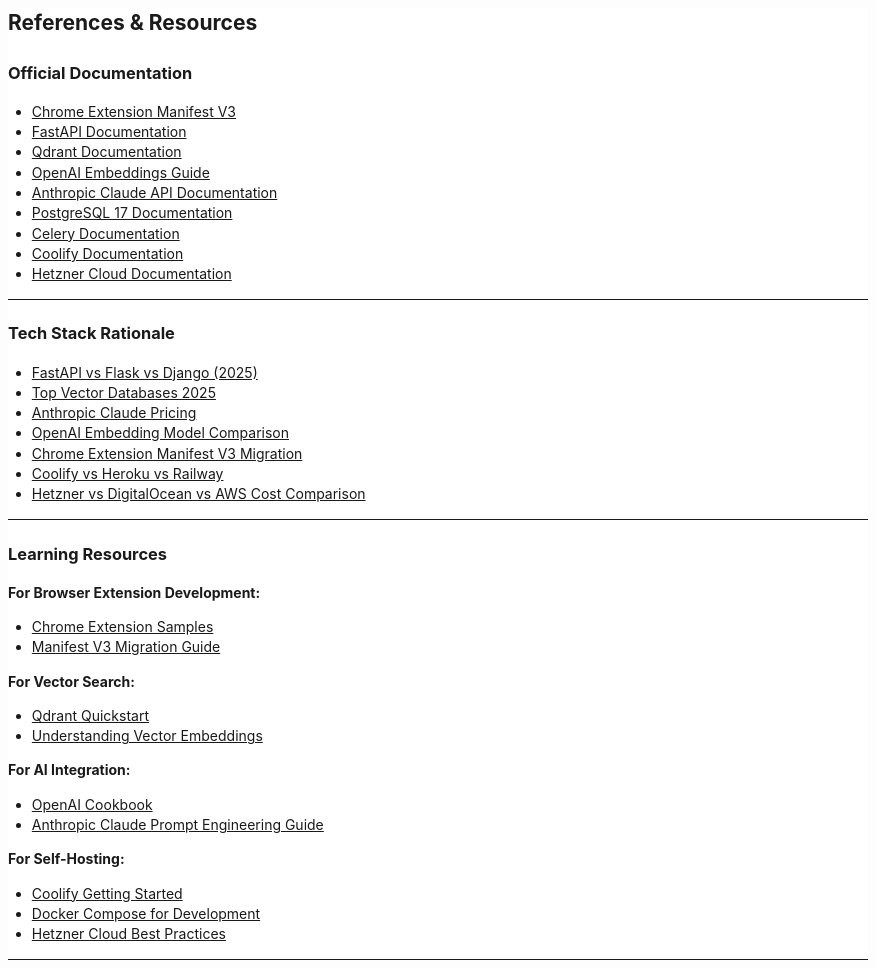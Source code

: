 
## References & Resources

### Official Documentation

- [Chrome Extension Manifest V3](https://developer.chrome.com/docs/extensions/develop/migrate/what-is-mv3)
- [FastAPI Documentation](https://fastapi.tiangolo.com/)
- [Qdrant Documentation](https://qdrant.tech/documentation/)
- [OpenAI Embeddings Guide](https://platform.openai.com/docs/guides/embeddings)
- [Anthropic Claude API Documentation](https://docs.anthropic.com/)
- [PostgreSQL 17 Documentation](https://www.postgresql.org/docs/17/)
- [Celery Documentation](https://docs.celeryq.dev/)
- [Coolify Documentation](https://coolify.io/docs)
- [Hetzner Cloud Documentation](https://docs.hetzner.com/)

---

### Tech Stack Rationale

- [FastAPI vs Flask vs Django (2025)](https://blog.jetbrains.com/pycharm/2025/02/django-flask-fastapi/)
- [Top Vector Databases 2025](https://www.datacamp.com/blog/the-top-5-vector-databases)
- [Anthropic Claude Pricing](https://www.anthropic.com/pricing)
- [OpenAI Embedding Model Comparison](https://openai.com/index/new-embedding-models-and-api-updates/)
- [Chrome Extension Manifest V3 Migration](https://developer.chrome.com/docs/extensions/migrating/to-service-workers/)
- [Coolify vs Heroku vs Railway](https://coolify.io/)
- [Hetzner vs DigitalOcean vs AWS Cost Comparison](https://www.hetzner.com/cloud)

---

### Learning Resources

**For Browser Extension Development:**
- [Chrome Extension Samples](https://github.com/GoogleChrome/chrome-extensions-samples)
- [Manifest V3 Migration Guide](https://developer.chrome.com/docs/extensions/migrating/)

**For Vector Search:**
- [Qdrant Quickstart](https://qdrant.tech/documentation/quick-start/)
- [Understanding Vector Embeddings](https://www.pinecone.io/learn/vector-embeddings/)

**For AI Integration:**
- [OpenAI Cookbook](https://github.com/openai/openai-cookbook)
- [Anthropic Claude Prompt Engineering Guide](https://docs.anthropic.com/en/docs/build-with-claude/prompt-engineering)

**For Self-Hosting:**
- [Coolify Getting Started](https://coolify.io/docs/introduction)
- [Docker Compose for Development](https://docs.docker.com/compose/)
- [Hetzner Cloud Best Practices](https://docs.hetzner.com/cloud/)

---